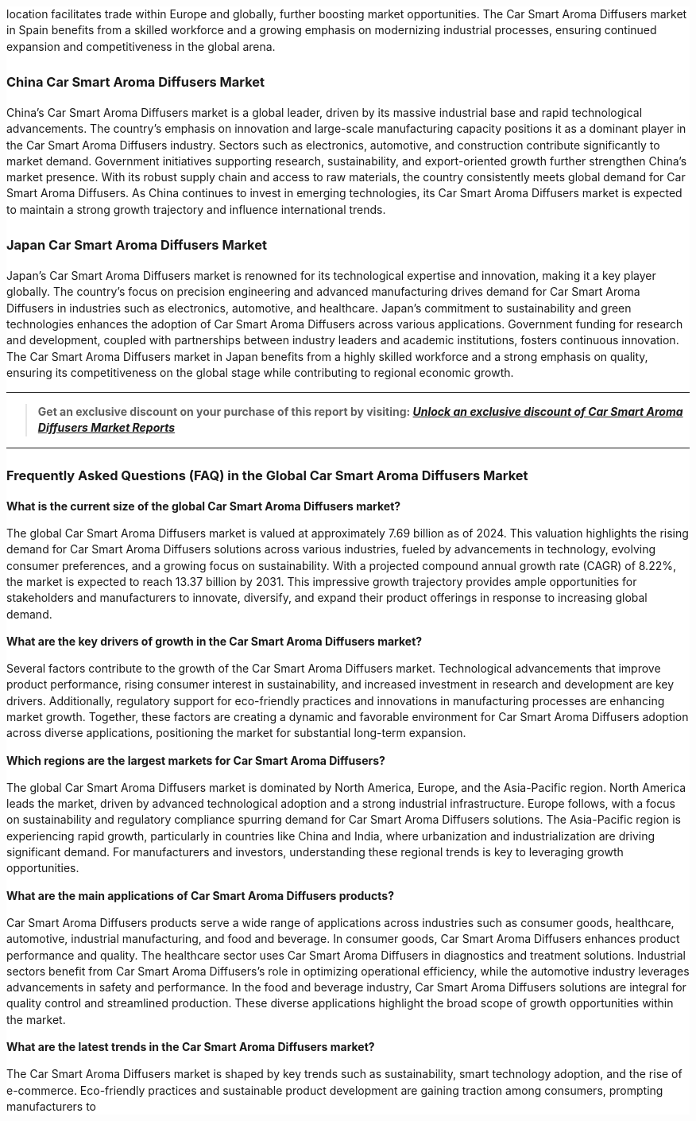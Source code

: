location facilitates trade within Europe and globally, further boosting market opportunities. The Car Smart Aroma Diffusers market in Spain benefits from a skilled workforce and a growing emphasis on modernizing industrial processes, ensuring continued expansion and competitiveness in the global arena.</p><h3>China Car Smart Aroma Diffusers Market</h3><p>China&rsquo;s Car Smart Aroma Diffusers market is a global leader, driven by its massive industrial base and rapid technological advancements. The country&rsquo;s emphasis on innovation and large-scale manufacturing capacity positions it as a dominant player in the Car Smart Aroma Diffusers industry. Sectors such as electronics, automotive, and construction contribute significantly to market demand. Government initiatives supporting research, sustainability, and export-oriented growth further strengthen China&rsquo;s market presence. With its robust supply chain and access to raw materials, the country consistently meets global demand for Car Smart Aroma Diffusers. As China continues to invest in emerging technologies, its Car Smart Aroma Diffusers market is expected to maintain a strong growth trajectory and influence international trends.</p><h3>Japan Car Smart Aroma Diffusers Market</h3><p>Japan&rsquo;s Car Smart Aroma Diffusers market is renowned for its technological expertise and innovation, making it a key player globally. The country&rsquo;s focus on precision engineering and advanced manufacturing drives demand for Car Smart Aroma Diffusers in industries such as electronics, automotive, and healthcare. Japan&rsquo;s commitment to sustainability and green technologies enhances the adoption of Car Smart Aroma Diffusers across various applications. Government funding for research and development, coupled with partnerships between industry leaders and academic institutions, fosters continuous innovation. The Car Smart Aroma Diffusers market in Japan benefits from a highly skilled workforce and a strong emphasis on quality, ensuring its competitiveness on the global stage while contributing to regional economic growth.</p><hr /><blockquote><p><strong>Get an exclusive discount on your purchase of this report by visiting: <em><a href="://marketresearchpulse.com/ask-for-discount/67163?utm_source=Github&amp;utm_medium=027">Unlock an exclusive discount of Car Smart Aroma Diffusers Market Reports</a></em>&nbsp;</strong></p></blockquote><hr /><h3>Frequently Asked Questions (FAQ) in the Global Car Smart Aroma Diffusers Market</h3><p><strong>What is the current size of the global Car Smart Aroma Diffusers market?</strong></p><p>The global Car Smart Aroma Diffusers market is valued at approximately 7.69 billion as of 2024. This valuation highlights the rising demand for Car Smart Aroma Diffusers solutions across various industries, fueled by advancements in technology, evolving consumer preferences, and a growing focus on sustainability. With a projected compound annual growth rate (CAGR) of 8.22%, the market is expected to reach 13.37 billion by 2031. This impressive growth trajectory provides ample opportunities for stakeholders and manufacturers to innovate, diversify, and expand their product offerings in response to increasing global demand.</p><p><strong>What are the key drivers of growth in the Car Smart Aroma Diffusers market?</strong></p><p>Several factors contribute to the growth of the Car Smart Aroma Diffusers market. Technological advancements that improve product performance, rising consumer interest in sustainability, and increased investment in research and development are key drivers. Additionally, regulatory support for eco-friendly practices and innovations in manufacturing processes are enhancing market growth. Together, these factors are creating a dynamic and favorable environment for Car Smart Aroma Diffusers adoption across diverse applications, positioning the market for substantial long-term expansion.</p><p><strong>Which regions are the largest markets for Car Smart Aroma Diffusers?</strong></p><p>The global Car Smart Aroma Diffusers market is dominated by North America, Europe, and the Asia-Pacific region. North America leads the market, driven by advanced technological adoption and a strong industrial infrastructure. Europe follows, with a focus on sustainability and regulatory compliance spurring demand for Car Smart Aroma Diffusers solutions. The Asia-Pacific region is experiencing rapid growth, particularly in countries like China and India, where urbanization and industrialization are driving significant demand. For manufacturers and investors, understanding these regional trends is key to leveraging growth opportunities.</p><p><strong>What are the main applications of Car Smart Aroma Diffusers products?</strong></p><p>Car Smart Aroma Diffusers products serve a wide range of applications across industries such as consumer goods, healthcare, automotive, industrial manufacturing, and food and beverage. In consumer goods, Car Smart Aroma Diffusers enhances product performance and quality. The healthcare sector uses Car Smart Aroma Diffusers in diagnostics and treatment solutions. Industrial sectors benefit from Car Smart Aroma Diffusers&rsquo;s role in optimizing operational efficiency, while the automotive industry leverages advancements in safety and performance. In the food and beverage industry, Car Smart Aroma Diffusers solutions are integral for quality control and streamlined production. These diverse applications highlight the broad scope of growth opportunities within the market.</p><p><strong>What are the latest trends in the Car Smart Aroma Diffusers market?</strong></p><p>The Car Smart Aroma Diffusers market is shaped by key trends such as sustainability, smart technology adoption, and the rise of e-commerce. Eco-friendly practices and sustainable product development are gaining traction among consumers, prompting manufacturers to